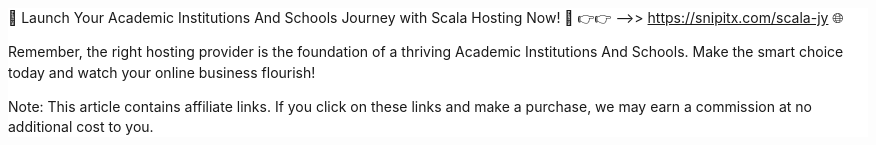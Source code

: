 🚀 Launch Your Academic Institutions And Schools Journey with Scala Hosting Now! 🌟
👉👉 -->> https://snipitx.com/scala-jy 🌐

Remember, the right hosting provider is the foundation of a thriving Academic Institutions And Schools. Make the smart choice today and watch your online business flourish!

Note: This article contains affiliate links. If you click on these links and make a purchase, we may earn a commission at no additional cost to you.